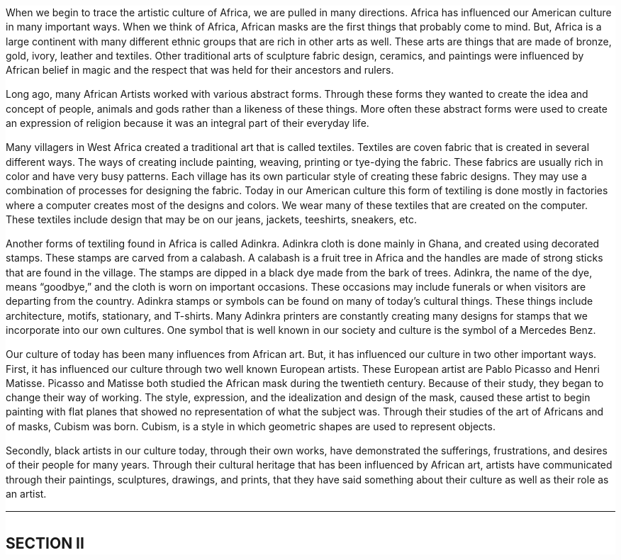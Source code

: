 When we begin to trace the artistic culture of Africa, we are pulled in many directions. Africa has influenced our American culture in many important ways. When we think of Africa, African masks are the first things that probably come to mind. But, Africa is a large continent with many different ethnic groups that are rich in other arts as well. These arts are things that are made of bronze, gold, ivory, leather and textiles. Other traditional arts of sculpture fabric design, ceramics, and paintings were influenced by African belief in magic and the respect that was held for their ancestors and rulers.
<p>
Long ago, many African Artists worked with various abstract forms. Through these forms they wanted to create the idea and concept of people, animals and gods rather than a likeness of these things. More often these abstract forms were used to create an expression of religion because it was an integral part of their everyday life.
</p>
<p>
Many villagers in West Africa created a traditional art that is called textiles. Textiles are coven fabric that is created in several different ways. The ways of creating include painting, weaving, printing or tye-dying the fabric. These fabrics are usually rich in color and have very busy patterns. Each village has its own particular style of creating these fabric designs. They may use a combination of processes for designing the fabric. Today in our American culture this form of textiling is done mostly in factories where a computer creates most of the designs and colors. We wear many of these textiles that are created on the computer. These textiles include design that may be on our jeans, jackets, teeshirts, sneakers, etc.
</p>
<p>
Another forms of textiling found in Africa is called Adinkra. Adinkra cloth is done mainly in Ghana, and created using decorated stamps. These stamps are carved from a calabash. A calabash is a fruit tree in Africa and the handles are made of strong sticks that are found in the village. The stamps are dipped in a black dye made from the bark of trees. Adinkra, the name of the dye, means “goodbye,” and the cloth is worn on important occasions. These occasions may include funerals or when visitors are departing from the country. Adinkra stamps or symbols can be found on many of today’s cultural things. These things include architecture, motifs, stationary, and T-shirts. Many Adinkra printers are constantly creating many designs for stamps that we incorporate into our own cultures. One symbol that is well known in our society and culture is the symbol of a Mercedes Benz.
</p>
<p>
Our culture of today has been many influences from African art. But, it has influenced our culture in two other important ways. First, it has influenced our culture through two well known European artists. These European artist are Pablo Picasso and Henri Matisse. Picasso and Matisse both studied the African mask during the twentieth century. Because of their study, they began to change their way of working. The style, expression, and the idealization and design of the mask, caused these artist to begin painting with flat planes that showed no representation of what the subject was. Through their studies of the art of Africans and of masks, Cubism was born. Cubism, is a style in which geometric shapes are used to represent objects.
</p>
<p>
Secondly, black artists in our culture today, through their own works, have demonstrated the sufferings, frustrations, and desires of their people for many years. Through their cultural heritage that has been influenced by African art, artists have communicated through their paintings, sculptures, drawings, and prints, that they have said something about their culture as well as their role as an artist.
</p>
<hr/>
<h2>
SECTION II
</h2>